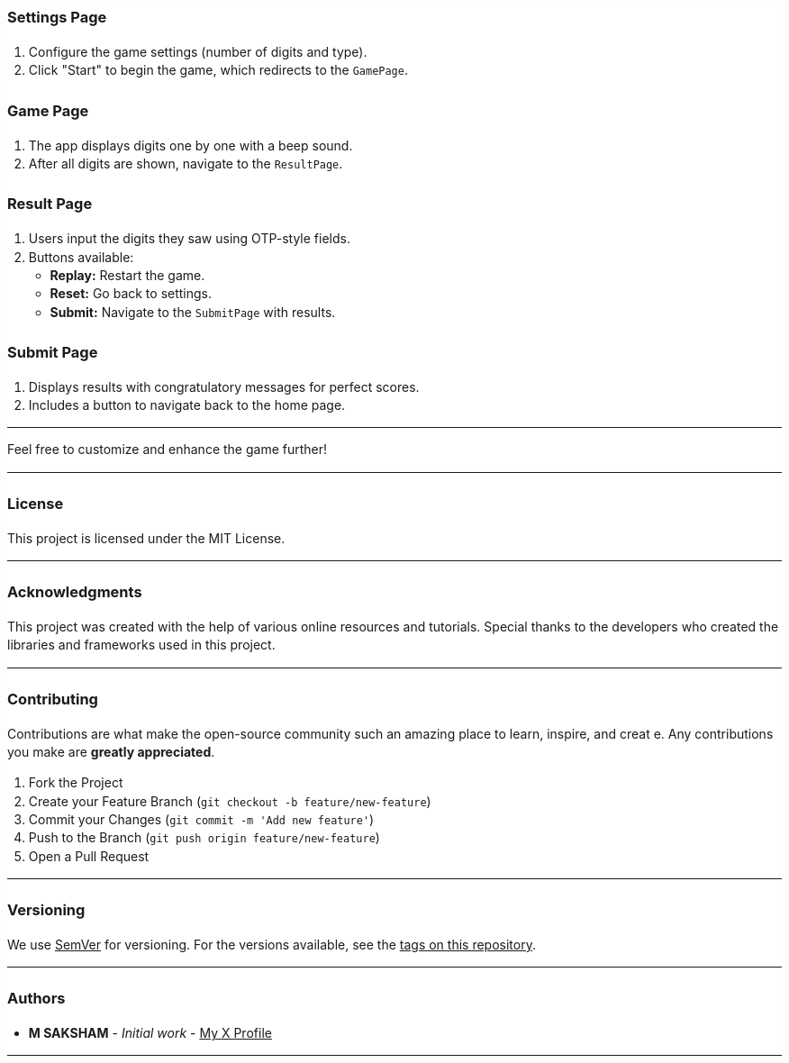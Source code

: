 ### Settings Page

1. Configure the game settings (number of digits and type).
2. Click "Start" to begin the game, which redirects to the `GamePage`.

### Game Page

1. The app displays digits one by one with a beep sound.
2. After all digits are shown, navigate to the `ResultPage`.

### Result Page

1. Users input the digits they saw using OTP-style fields.
2. Buttons available:
   - **Replay:** Restart the game.
   - **Reset:** Go back to settings.
   - **Submit:** Navigate to the `SubmitPage` with results.

### Submit Page

1. Displays results with congratulatory messages for perfect scores.
2. Includes a button to navigate back to the home page.

---

Feel free to customize and enhance the game further!

---

### License

This project is licensed under the MIT License.

---

### Acknowledgments

This project was created with the help of various online resources and tutorials. Special thanks to the developers who created the libraries and frameworks used in this project.

---

### Contributing

Contributions are what make the open-source community such an amazing place to learn, inspire, and creat
e. Any contributions you make are **greatly appreciated**.

1. Fork the Project
2. Create your Feature Branch (`git checkout -b feature/new-feature`)
3. Commit your Changes (`git commit -m 'Add new feature'`)
4. Push to the Branch (`git push origin feature/new-feature`)
5. Open a Pull Request

---

### Versioning

We use [SemVer](http://semver.org/) for versioning. For the versions available, see the [tags on this repository](https://github.com/your-username/your-repo/tags).

---

### Authors

- **M SAKSHAM** - *Initial work* - [My X Profile](https://X.com/M_Saksham093)

---
